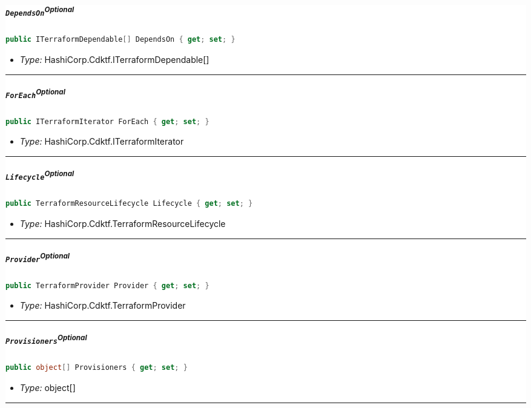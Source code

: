 ##### `DependsOn`<sup>Optional</sup> <a name="DependsOn" id="@cdktf/provider-vault.adSecretLibrary.AdSecretLibraryConfig.property.dependsOn"></a>

```csharp
public ITerraformDependable[] DependsOn { get; set; }
```

- *Type:* HashiCorp.Cdktf.ITerraformDependable[]

---

##### `ForEach`<sup>Optional</sup> <a name="ForEach" id="@cdktf/provider-vault.adSecretLibrary.AdSecretLibraryConfig.property.forEach"></a>

```csharp
public ITerraformIterator ForEach { get; set; }
```

- *Type:* HashiCorp.Cdktf.ITerraformIterator

---

##### `Lifecycle`<sup>Optional</sup> <a name="Lifecycle" id="@cdktf/provider-vault.adSecretLibrary.AdSecretLibraryConfig.property.lifecycle"></a>

```csharp
public TerraformResourceLifecycle Lifecycle { get; set; }
```

- *Type:* HashiCorp.Cdktf.TerraformResourceLifecycle

---

##### `Provider`<sup>Optional</sup> <a name="Provider" id="@cdktf/provider-vault.adSecretLibrary.AdSecretLibraryConfig.property.provider"></a>

```csharp
public TerraformProvider Provider { get; set; }
```

- *Type:* HashiCorp.Cdktf.TerraformProvider

---

##### `Provisioners`<sup>Optional</sup> <a name="Provisioners" id="@cdktf/provider-vault.adSecretLibrary.AdSecretLibraryConfig.property.provisioners"></a>

```csharp
public object[] Provisioners { get; set; }
```

- *Type:* object[]

---

